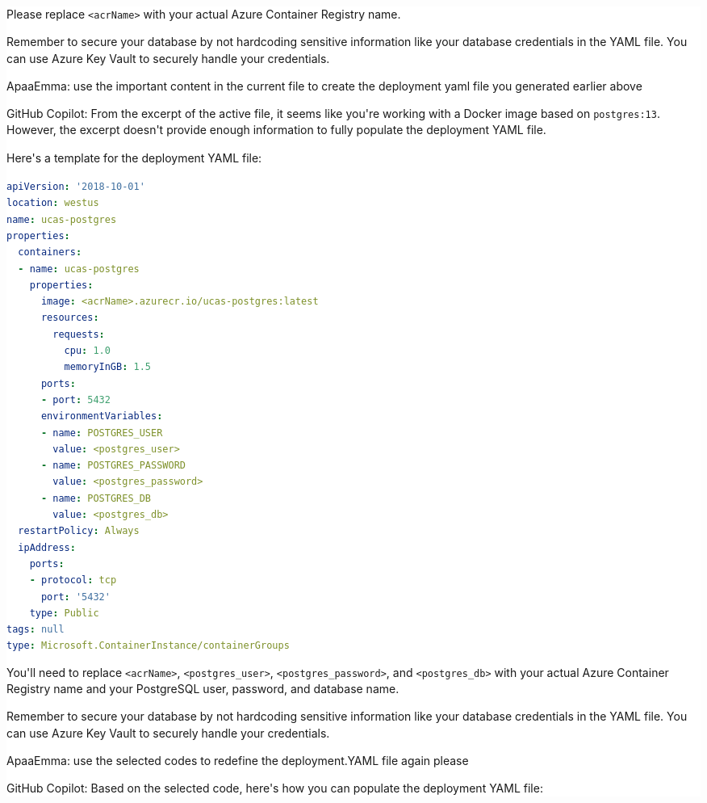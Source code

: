 Please replace `<acrName>` with your actual Azure Container Registry name.

Remember to secure your database by not hardcoding sensitive information like your database credentials in the YAML file. You can use Azure Key Vault to securely handle your credentials.

ApaaEmma: use the important content in the current file to create the deployment yaml file you generated earlier above

GitHub Copilot: From the excerpt of the active file, it seems like you're working with a Docker image based on `postgres:13`. However, the excerpt doesn't provide enough information to fully populate the deployment YAML file. 

Here's a template for the deployment YAML file:

```yaml
apiVersion: '2018-10-01'
location: westus
name: ucas-postgres
properties:
  containers:
  - name: ucas-postgres
    properties:
      image: <acrName>.azurecr.io/ucas-postgres:latest
      resources:
        requests:
          cpu: 1.0
          memoryInGB: 1.5
      ports:
      - port: 5432
      environmentVariables:
      - name: POSTGRES_USER
        value: <postgres_user>
      - name: POSTGRES_PASSWORD
        value: <postgres_password>
      - name: POSTGRES_DB
        value: <postgres_db>
  restartPolicy: Always
  ipAddress:
    ports:
    - protocol: tcp
      port: '5432'
    type: Public
tags: null
type: Microsoft.ContainerInstance/containerGroups
```

You'll need to replace `<acrName>`, `<postgres_user>`, `<postgres_password>`, and `<postgres_db>` with your actual Azure Container Registry name and your PostgreSQL user, password, and database name.

Remember to secure your database by not hardcoding sensitive information like your database credentials in the YAML file. You can use Azure Key Vault to securely handle your credentials.

ApaaEmma: use the selected codes to redefine the deployment.YAML file again please

GitHub Copilot: Based on the selected code, here's how you can populate the deployment YAML file:
